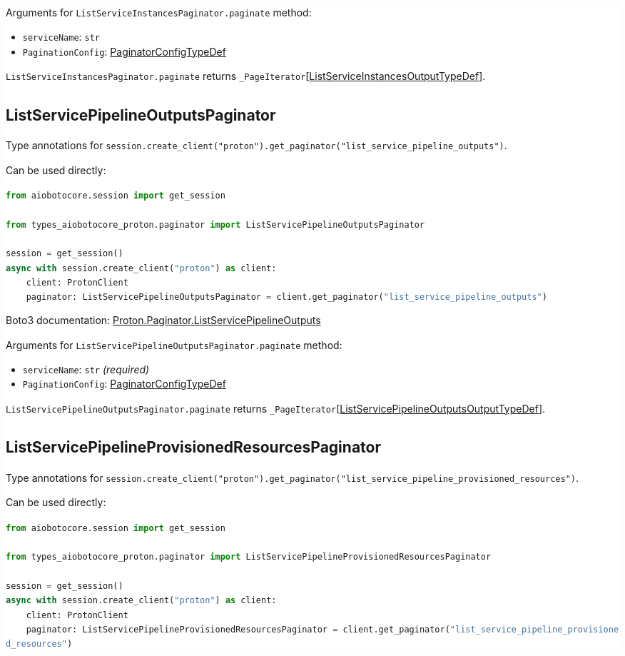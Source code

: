 Arguments for `ListServiceInstancesPaginator.paginate` method:

- `serviceName`: `str`
- `PaginationConfig`:
  [PaginatorConfigTypeDef](./type_defs.md#paginatorconfigtypedef)

`ListServiceInstancesPaginator.paginate` returns
`_PageIterator`\[[ListServiceInstancesOutputTypeDef](./type_defs.md#listserviceinstancesoutputtypedef)\].

<a id="listservicepipelineoutputspaginator"></a>

## ListServicePipelineOutputsPaginator

Type annotations for
`session.create_client("proton").get_paginator("list_service_pipeline_outputs")`.

Can be used directly:

```python
from aiobotocore.session import get_session

from types_aiobotocore_proton.paginator import ListServicePipelineOutputsPaginator

session = get_session()
async with session.create_client("proton") as client:
    client: ProtonClient
    paginator: ListServicePipelineOutputsPaginator = client.get_paginator("list_service_pipeline_outputs")
```

Boto3 documentation:
[Proton.Paginator.ListServicePipelineOutputs](https://boto3.amazonaws.com/v1/documentation/api/latest/reference/services/proton.html#Proton.Paginator.ListServicePipelineOutputs)

Arguments for `ListServicePipelineOutputsPaginator.paginate` method:

- `serviceName`: `str` *(required)*
- `PaginationConfig`:
  [PaginatorConfigTypeDef](./type_defs.md#paginatorconfigtypedef)

`ListServicePipelineOutputsPaginator.paginate` returns
`_PageIterator`\[[ListServicePipelineOutputsOutputTypeDef](./type_defs.md#listservicepipelineoutputsoutputtypedef)\].

<a id="listservicepipelineprovisionedresourcespaginator"></a>

## ListServicePipelineProvisionedResourcesPaginator

Type annotations for
`session.create_client("proton").get_paginator("list_service_pipeline_provisioned_resources")`.

Can be used directly:

```python
from aiobotocore.session import get_session

from types_aiobotocore_proton.paginator import ListServicePipelineProvisionedResourcesPaginator

session = get_session()
async with session.create_client("proton") as client:
    client: ProtonClient
    paginator: ListServicePipelineProvisionedResourcesPaginator = client.get_paginator("list_service_pipeline_provisioned_resources")
```
